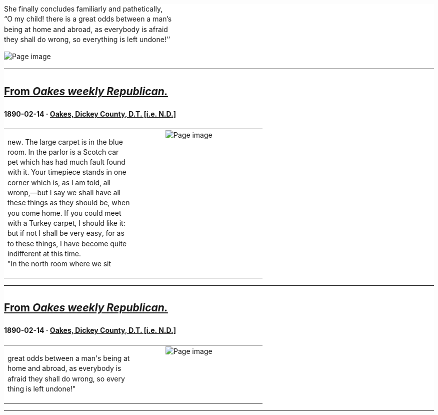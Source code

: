 She finally concludes familiarly and pathetically,  
“O my child! there is a great odds between a man’s  
being at home and abroad, as everybody is afraid  
they shall do wrong, so everything is left undone!’’
</td><td style="width: 50%; max-height: 75%; margin: auto; display: block;">
<img alt="Page image" src="https://iiif.archive.org/image/iiif/2/sim_youths-companion_1890-01-30_63_5%2Fsim_youths-companion_1890-01-30_63_5_jp2.zip%2Fsim_youths-companion_1890-01-30_63_5_jp2%2Fsim_youths-companion_1890-01-30_63_5_0010.jp2/pct:8.763931104356637,68.2867132867133,19.63019250253293,4.003496503496503/600,/0/default.jpg"/>
</td>
</tr></table>

---

## [From _Oakes weekly Republican._](https://www.loc.gov/resource/sn88076144/1890-02-14/ed-1/?sp=5)

#### 1890-02-14 &middot; [Oakes, Dickey County, D.T. [i.e. N.D.]](http://dbpedia.org/resource/Oakes%2C_North_Dakota)

<table style="width: 100%;"><tr><td style="width: 50%">

  
new. The large carpet is in the blue  
room. In the parlor is a Scotch car­  
pet which has had much fault found  
with it. Your timepiece stands in one  
corner which is, as I am told, all  
wronp,—but I say we shall have all  
these things as they should be, when  
you come home. If you could meet  
with a Turkey carpet, I should like it:  
but if not I shall be very easy, for as  
to these things, I have become quite  
indifferent at this time.  
&quot;In the north room where we sit
</td><td style="width: 50%; max-height: 75%; margin: auto; display: block;">
<img alt="Page image" src="https://tile.loc.gov/image-services/iiif/service:ndnp:ndhi:batch_ndhi_carbon_ver01:data:sn88076144:00199918023:1890021401:0490/pct:5.602255799106193,58.08931185944363,13.933815705469248,6.888726207906296/!600,600/0/default.jpg"/>
</td>
</tr></table>

---

## [From _Oakes weekly Republican._](https://www.loc.gov/resource/sn88076144/1890-02-14/ed-1/?sp=5)

#### 1890-02-14 &middot; [Oakes, Dickey County, D.T. [i.e. N.D.]](http://dbpedia.org/resource/Oakes%2C_North_Dakota)

<table style="width: 100%;"><tr><td style="width: 50%">

  
  
great odds between a man&#x27;s being at  
home and abroad, as everybody is  
afraid they shall do wrong, so every­  
thing is left undone!&quot;
</td><td style="width: 50%; max-height: 75%; margin: auto; display: block;">
<img alt="Page image" src="https://tile.loc.gov/image-services/iiif/service:ndnp:ndhi:batch_ndhi_carbon_ver01:data:sn88076144:00199918023:1890021401:0490/pct:20.04149819110449,46.559297218155194,13.768886997233453,2.060761346998536/!600,600/0/default.jpg"/>
</td>
</tr></table>

---
